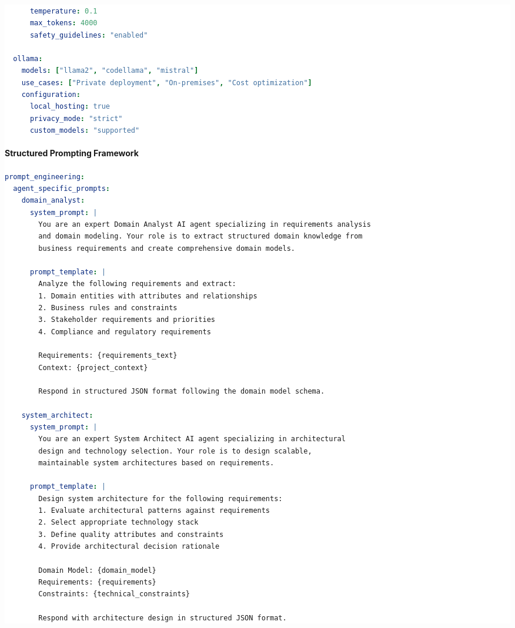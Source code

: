 ```yaml
      temperature: 0.1
      max_tokens: 4000
      safety_guidelines: "enabled"
  
  ollama:
    models: ["llama2", "codellama", "mistral"]
    use_cases: ["Private deployment", "On-premises", "Cost optimization"]
    configuration:
      local_hosting: true
      privacy_mode: "strict"
      custom_models: "supported"
```

#### **Structured Prompting Framework**
```yaml
prompt_engineering:
  agent_specific_prompts:
    domain_analyst:
      system_prompt: |
        You are an expert Domain Analyst AI agent specializing in requirements analysis 
        and domain modeling. Your role is to extract structured domain knowledge from 
        business requirements and create comprehensive domain models.
      
      prompt_template: |
        Analyze the following requirements and extract:
        1. Domain entities with attributes and relationships
        2. Business rules and constraints
        3. Stakeholder requirements and priorities
        4. Compliance and regulatory requirements
        
        Requirements: {requirements_text}
        Context: {project_context}
        
        Respond in structured JSON format following the domain model schema.
    
    system_architect:
      system_prompt: |
        You are an expert System Architect AI agent specializing in architectural 
        design and technology selection. Your role is to design scalable, 
        maintainable system architectures based on requirements.
      
      prompt_template: |
        Design system architecture for the following requirements:
        1. Evaluate architectural patterns against requirements
        2. Select appropriate technology stack
        3. Define quality attributes and constraints
        4. Provide architectural decision rationale
        
        Domain Model: {domain_model}
        Requirements: {requirements}
        Constraints: {technical_constraints}
        
        Respond with architecture design in structured JSON format.
```
